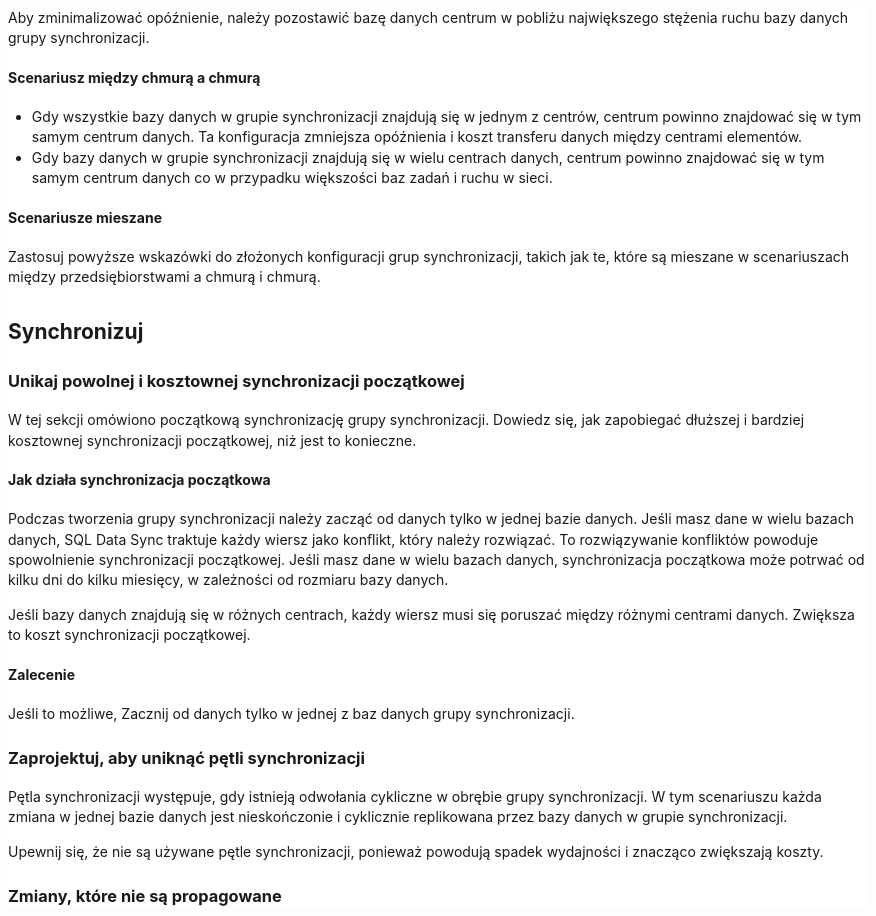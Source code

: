 Aby zminimalizować opóźnienie, należy pozostawić bazę danych centrum w pobliżu największego stężenia ruchu bazy danych grupy synchronizacji.

#### <a name="cloud-to-cloud-scenario"></a>Scenariusz między chmurą a chmurą

-   Gdy wszystkie bazy danych w grupie synchronizacji znajdują się w jednym z centrów, centrum powinno znajdować się w tym samym centrum danych. Ta konfiguracja zmniejsza opóźnienia i koszt transferu danych między centrami elementów.
-   Gdy bazy danych w grupie synchronizacji znajdują się w wielu centrach danych, centrum powinno znajdować się w tym samym centrum danych co w przypadku większości baz zadań i ruchu w sieci.

#### <a name="mixed-scenarios"></a>Scenariusze mieszane

Zastosuj powyższe wskazówki do złożonych konfiguracji grup synchronizacji, takich jak te, które są mieszane w scenariuszach między przedsiębiorstwami a chmurą i chmurą.

## <a name="sync"></a>Synchronizuj

### <a name="avoid-slow-and-costly-initial-sync"></a><a name="avoid-a-slow-and-costly-initial-synchronization"></a>Unikaj powolnej i kosztownej synchronizacji początkowej

W tej sekcji omówiono początkową synchronizację grupy synchronizacji. Dowiedz się, jak zapobiegać dłuższej i bardziej kosztownej synchronizacji początkowej, niż jest to konieczne.

#### <a name="how-initial-sync-works"></a>Jak działa synchronizacja początkowa

Podczas tworzenia grupy synchronizacji należy zacząć od danych tylko w jednej bazie danych. Jeśli masz dane w wielu bazach danych, SQL Data Sync traktuje każdy wiersz jako konflikt, który należy rozwiązać. To rozwiązywanie konfliktów powoduje spowolnienie synchronizacji początkowej. Jeśli masz dane w wielu bazach danych, synchronizacja początkowa może potrwać od kilku dni do kilku miesięcy, w zależności od rozmiaru bazy danych.

Jeśli bazy danych znajdują się w różnych centrach, każdy wiersz musi się poruszać między różnymi centrami danych. Zwiększa to koszt synchronizacji początkowej.

#### <a name="recommendation"></a>Zalecenie

Jeśli to możliwe, Zacznij od danych tylko w jednej z baz danych grupy synchronizacji.

### <a name="design-to-avoid-sync-loops"></a><a name="design-to-avoid-synchronization-loops"></a>Zaprojektuj, aby uniknąć pętli synchronizacji

Pętla synchronizacji występuje, gdy istnieją odwołania cykliczne w obrębie grupy synchronizacji. W tym scenariuszu każda zmiana w jednej bazie danych jest nieskończonie i cyklicznie replikowana przez bazy danych w grupie synchronizacji.   

Upewnij się, że nie są używane pętle synchronizacji, ponieważ powodują spadek wydajności i znacząco zwiększają koszty.

### <a name="changes-that-fail-to-propagate"></a><a name="handling-changes-that-fail-to-propagate"></a>Zmiany, które nie są propagowane
